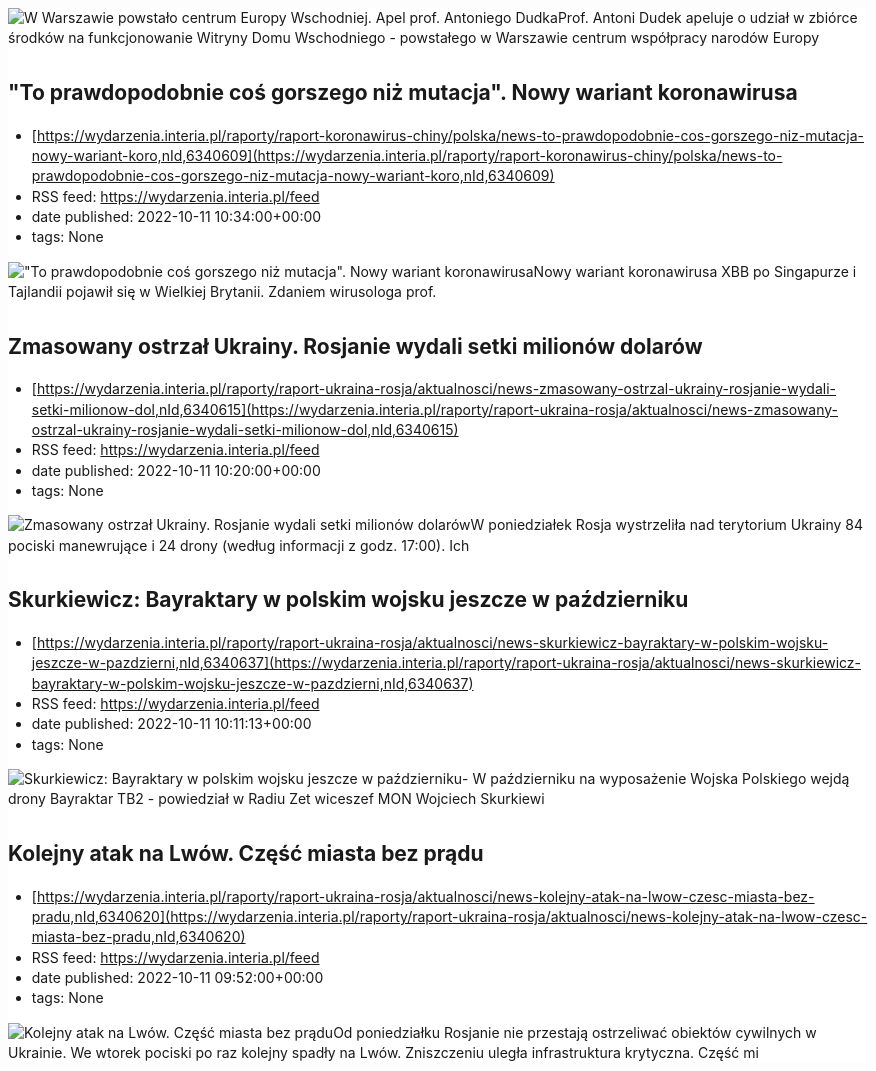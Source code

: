<p><a href="https://wydarzenia.interia.pl/kraj/news-w-warszawie-powstalo-centrum-europy-wschodniej-apel-prof-ant,nId,6340602"><img align="left" alt="W Warszawie powstało centrum Europy Wschodniej. Apel prof. Antoniego Dudka" src="https://i.iplsc.com/w-warszawie-powstalo-centrum-europy-wschodniej-apel-prof-ant/000G6QMHF8UNPKR3-C321.jpg" /></a>Prof. Antoni Dudek apeluje o udział w zbiórce środków na funkcjonowanie Witryny Domu Wschodniego - powstałego w Warszawie centrum współpracy narodów Europy 

## "To prawdopodobnie coś gorszego niż mutacja". Nowy wariant koronawirusa
 - [https://wydarzenia.interia.pl/raporty/raport-koronawirus-chiny/polska/news-to-prawdopodobnie-cos-gorszego-niz-mutacja-nowy-wariant-koro,nId,6340609](https://wydarzenia.interia.pl/raporty/raport-koronawirus-chiny/polska/news-to-prawdopodobnie-cos-gorszego-niz-mutacja-nowy-wariant-koro,nId,6340609)
 - RSS feed: https://wydarzenia.interia.pl/feed
 - date published: 2022-10-11 10:34:00+00:00
 - tags: None

<p><a href="https://wydarzenia.interia.pl/raporty/raport-koronawirus-chiny/polska/news-to-prawdopodobnie-cos-gorszego-niz-mutacja-nowy-wariant-koro,nId,6340609"><img align="left" alt="&quot;To prawdopodobnie coś gorszego niż mutacja&quot;. Nowy wariant koronawirusa" src="https://i.iplsc.com/to-prawdopodobnie-cos-gorszego-niz-mutacja-nowy-wariant-koro/000DR3GCJ9OPHCBG-C321.jpg" /></a>Nowy wariant koronawirusa XBB po Singapurze i Tajlandii pojawił się w Wielkiej Brytanii. Zdaniem wirusologa prof. 

## Zmasowany ostrzał Ukrainy. Rosjanie wydali setki milionów dolarów
 - [https://wydarzenia.interia.pl/raporty/raport-ukraina-rosja/aktualnosci/news-zmasowany-ostrzal-ukrainy-rosjanie-wydali-setki-milionow-dol,nId,6340615](https://wydarzenia.interia.pl/raporty/raport-ukraina-rosja/aktualnosci/news-zmasowany-ostrzal-ukrainy-rosjanie-wydali-setki-milionow-dol,nId,6340615)
 - RSS feed: https://wydarzenia.interia.pl/feed
 - date published: 2022-10-11 10:20:00+00:00
 - tags: None

<p><a href="https://wydarzenia.interia.pl/raporty/raport-ukraina-rosja/aktualnosci/news-zmasowany-ostrzal-ukrainy-rosjanie-wydali-setki-milionow-dol,nId,6340615"><img align="left" alt="Zmasowany ostrzał Ukrainy. Rosjanie wydali setki milionów dolarów" src="https://i.iplsc.com/zmasowany-ostrzal-ukrainy-rosjanie-wydali-setki-milionow-dol/000G6Q94KTI531XN-C321.jpg" /></a>W poniedziałek Rosja wystrzeliła nad terytorium Ukrainy 84 pociski manewrujące i 24 drony (według informacji z godz. 17:00). Ich 

## Skurkiewicz: Bayraktary w polskim wojsku jeszcze w październiku
 - [https://wydarzenia.interia.pl/raporty/raport-ukraina-rosja/aktualnosci/news-skurkiewicz-bayraktary-w-polskim-wojsku-jeszcze-w-pazdzierni,nId,6340637](https://wydarzenia.interia.pl/raporty/raport-ukraina-rosja/aktualnosci/news-skurkiewicz-bayraktary-w-polskim-wojsku-jeszcze-w-pazdzierni,nId,6340637)
 - RSS feed: https://wydarzenia.interia.pl/feed
 - date published: 2022-10-11 10:11:13+00:00
 - tags: None

<p><a href="https://wydarzenia.interia.pl/raporty/raport-ukraina-rosja/aktualnosci/news-skurkiewicz-bayraktary-w-polskim-wojsku-jeszcze-w-pazdzierni,nId,6340637"><img align="left" alt="Skurkiewicz: Bayraktary w polskim wojsku jeszcze w październiku" src="https://i.iplsc.com/skurkiewicz-bayraktary-w-polskim-wojsku-jeszcze-w-pazdzierni/000EQ8QZVGP4I9R3-C321.jpg" /></a>- W październiku na wyposażenie Wojska Polskiego wejdą drony Bayraktar TB2 - powiedział w Radiu Zet wiceszef MON Wojciech Skurkiewi

## Kolejny atak na Lwów. Część miasta bez prądu
 - [https://wydarzenia.interia.pl/raporty/raport-ukraina-rosja/aktualnosci/news-kolejny-atak-na-lwow-czesc-miasta-bez-pradu,nId,6340620](https://wydarzenia.interia.pl/raporty/raport-ukraina-rosja/aktualnosci/news-kolejny-atak-na-lwow-czesc-miasta-bez-pradu,nId,6340620)
 - RSS feed: https://wydarzenia.interia.pl/feed
 - date published: 2022-10-11 09:52:00+00:00
 - tags: None

<p><a href="https://wydarzenia.interia.pl/raporty/raport-ukraina-rosja/aktualnosci/news-kolejny-atak-na-lwow-czesc-miasta-bez-pradu,nId,6340620"><img align="left" alt="Kolejny atak na Lwów. Część miasta bez prądu" src="https://i.iplsc.com/kolejny-atak-na-lwow-czesc-miasta-bez-pradu/000G6Q9HSP94SP6Q-C321.jpg" /></a>Od poniedziałku Rosjanie nie przestają ostrzeliwać obiektów cywilnych w Ukrainie. We wtorek pociski po raz kolejny spadły na Lwów. Zniszczeniu uległa infrastruktura krytyczna. Część mi
